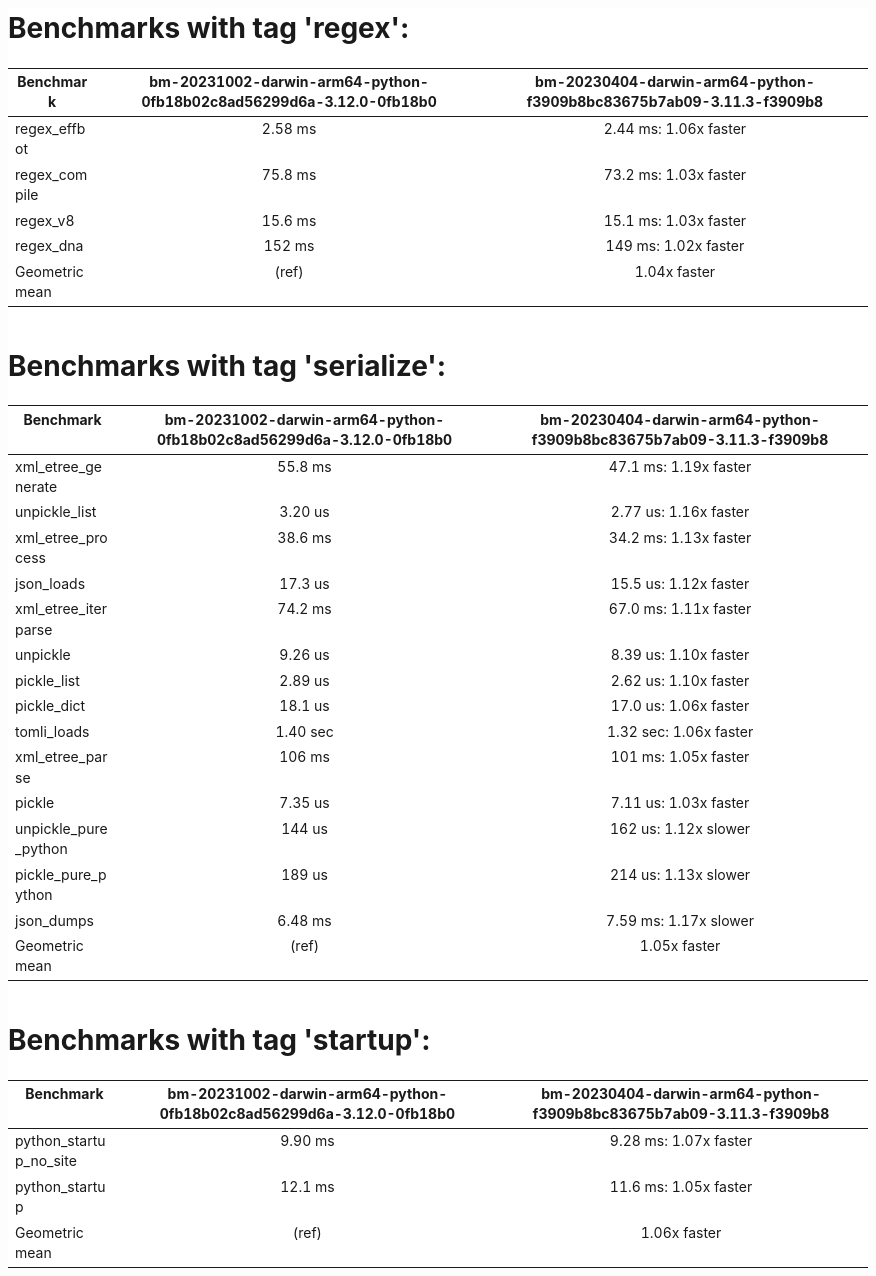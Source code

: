 Benchmarks with tag 'regex':
============================

| Benchmark      | bm-20231002-darwin-arm64-python-0fb18b02c8ad56299d6a-3.12.0-0fb18b0 | bm-20230404-darwin-arm64-python-f3909b8bc83675b7ab09-3.11.3-f3909b8 |
|----------------|:-------------------------------------------------------------------:|:-------------------------------------------------------------------:|
| regex_effbot   | 2.58 ms                                                             | 2.44 ms: 1.06x faster                                               |
| regex_compile  | 75.8 ms                                                             | 73.2 ms: 1.03x faster                                               |
| regex_v8       | 15.6 ms                                                             | 15.1 ms: 1.03x faster                                               |
| regex_dna      | 152 ms                                                              | 149 ms: 1.02x faster                                                |
| Geometric mean | (ref)                                                               | 1.04x faster                                                        |

Benchmarks with tag 'serialize':
================================

| Benchmark            | bm-20231002-darwin-arm64-python-0fb18b02c8ad56299d6a-3.12.0-0fb18b0 | bm-20230404-darwin-arm64-python-f3909b8bc83675b7ab09-3.11.3-f3909b8 |
|----------------------|:-------------------------------------------------------------------:|:-------------------------------------------------------------------:|
| xml_etree_generate   | 55.8 ms                                                             | 47.1 ms: 1.19x faster                                               |
| unpickle_list        | 3.20 us                                                             | 2.77 us: 1.16x faster                                               |
| xml_etree_process    | 38.6 ms                                                             | 34.2 ms: 1.13x faster                                               |
| json_loads           | 17.3 us                                                             | 15.5 us: 1.12x faster                                               |
| xml_etree_iterparse  | 74.2 ms                                                             | 67.0 ms: 1.11x faster                                               |
| unpickle             | 9.26 us                                                             | 8.39 us: 1.10x faster                                               |
| pickle_list          | 2.89 us                                                             | 2.62 us: 1.10x faster                                               |
| pickle_dict          | 18.1 us                                                             | 17.0 us: 1.06x faster                                               |
| tomli_loads          | 1.40 sec                                                            | 1.32 sec: 1.06x faster                                              |
| xml_etree_parse      | 106 ms                                                              | 101 ms: 1.05x faster                                                |
| pickle               | 7.35 us                                                             | 7.11 us: 1.03x faster                                               |
| unpickle_pure_python | 144 us                                                              | 162 us: 1.12x slower                                                |
| pickle_pure_python   | 189 us                                                              | 214 us: 1.13x slower                                                |
| json_dumps           | 6.48 ms                                                             | 7.59 ms: 1.17x slower                                               |
| Geometric mean       | (ref)                                                               | 1.05x faster                                                        |

Benchmarks with tag 'startup':
==============================

| Benchmark              | bm-20231002-darwin-arm64-python-0fb18b02c8ad56299d6a-3.12.0-0fb18b0 | bm-20230404-darwin-arm64-python-f3909b8bc83675b7ab09-3.11.3-f3909b8 |
|------------------------|:-------------------------------------------------------------------:|:-------------------------------------------------------------------:|
| python_startup_no_site | 9.90 ms                                                             | 9.28 ms: 1.07x faster                                               |
| python_startup         | 12.1 ms                                                             | 11.6 ms: 1.05x faster                                               |
| Geometric mean         | (ref)                                                               | 1.06x faster                                                        |
